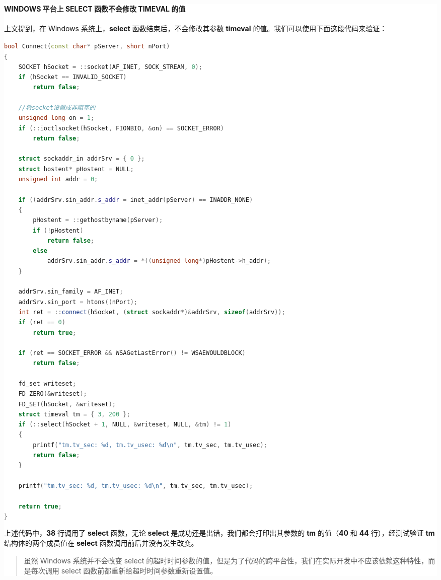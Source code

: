 #### WINDOWS 平台上 SELECT 函数不会修改 TIMEVAL 的值

上文提到，在 Windows 系统上，**select** 函数结束后，不会修改其参数 **timeval** 的值。我们可以使用下面这段代码来验证：

```cpp
bool Connect(const char* pServer, short nPort)
{
    SOCKET hSocket = ::socket(AF_INET, SOCK_STREAM, 0);
    if (hSocket == INVALID_SOCKET)
        return false;

    //将socket设置成非阻塞的
    unsigned long on = 1;
    if (::ioctlsocket(hSocket, FIONBIO, &on) == SOCKET_ERROR)
        return false;

    struct sockaddr_in addrSrv = { 0 };
    struct hostent* pHostent = NULL;
    unsigned int addr = 0;

    if ((addrSrv.sin_addr.s_addr = inet_addr(pServer) == INADDR_NONE)
    {
        pHostent = ::gethostbyname(pServer);
        if (!pHostent)      
            return false;
        else
            addrSrv.sin_addr.s_addr = *((unsigned long*)pHostent->h_addr);
    }

    addrSrv.sin_family = AF_INET;
    addrSrv.sin_port = htons((nPort);
    int ret = ::connect(hSocket, (struct sockaddr*)&addrSrv, sizeof(addrSrv));
    if (ret == 0)
        return true;

    if (ret == SOCKET_ERROR && WSAGetLastError() != WSAEWOULDBLOCK)       
        return false;

    fd_set writeset;
    FD_ZERO(&writeset);
    FD_SET(hSocket, &writeset);
    struct timeval tm = { 3, 200 };
    if (::select(hSocket + 1, NULL, &writeset, NULL, &tm) != 1)
    {
        printf("tm.tv_sec: %d, tm.tv_usec: %d\n", tm.tv_sec, tm.tv_usec);
        return false;
    }
    
    printf("tm.tv_sec: %d, tm.tv_usec: %d\n", tm.tv_sec, tm.tv_usec);

    return true;
}
```

上述代码中，**38** 行调用了 **select** 函数，无论 **select** 是成功还是出错，我们都会打印出其参数的 **tm** 的值（**40** 和 **44** 行），经测试验证 **tm** 结构体的两个成员值在 **select** 函数调用前后并没有发生改变。

> 虽然 Windows 系统并不会改变 select 的超时时间参数的值，但是为了代码的跨平台性，我们在实际开发中不应该依赖这种特性，而是每次调用 select 函数前都重新给超时时间参数重新设置值。
